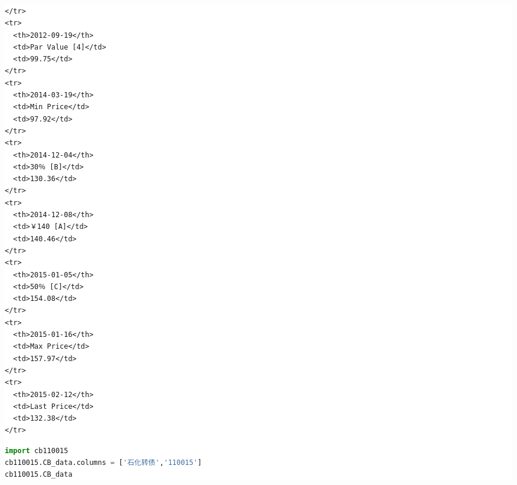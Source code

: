    </tr>
    <tr>
      <th>2012-09-19</th>
      <td>Par Value [4]</td>
      <td>99.75</td>
    </tr>
    <tr>
      <th>2014-03-19</th>
      <td>Min Price</td>
      <td>97.92</td>
    </tr>
    <tr>
      <th>2014-12-04</th>
      <td>30％ [B]</td>
      <td>130.36</td>
    </tr>
    <tr>
      <th>2014-12-08</th>
      <td>￥140 [A]</td>
      <td>140.46</td>
    </tr>
    <tr>
      <th>2015-01-05</th>
      <td>50％ [C]</td>
      <td>154.08</td>
    </tr>
    <tr>
      <th>2015-01-16</th>
      <td>Max Price</td>
      <td>157.97</td>
    </tr>
    <tr>
      <th>2015-02-12</th>
      <td>Last Price</td>
      <td>132.38</td>
    </tr>
  </tbody>
</table>
</div>




```python
import cb110015
cb110015.CB_data.columns = ['石化转债','110015']
cb110015.CB_data
```




<div>



